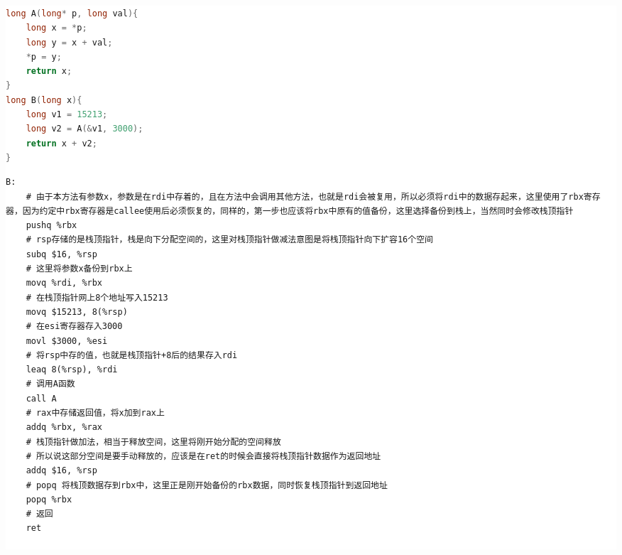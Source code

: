 

```c
long A(long* p, long val){
    long x = *p;
    long y = x + val;
    *p = y;
    return x;
}
long B(long x){
    long v1 = 15213;
    long v2 = A(&v1, 3000);
    return x + v2;
}
```

```assembly
B:
	# 由于本方法有参数x，参数是在rdi中存着的，且在方法中会调用其他方法，也就是rdi会被复用，所以必须将rdi中的数据存起来，这里使用了rbx寄存器，因为约定中rbx寄存器是callee使用后必须恢复的，同样的，第一步也应该将rbx中原有的值备份，这里选择备份到栈上，当然同时会修改栈顶指针
	pushq %rbx
	# rsp存储的是栈顶指针，栈是向下分配空间的，这里对栈顶指针做减法意图是将栈顶指针向下扩容16个空间
	subq $16, %rsp
	# 这里将参数x备份到rbx上
	movq %rdi, %rbx
	# 在栈顶指针网上8个地址写入15213
	movq $15213, 8(%rsp)
	# 在esi寄存器存入3000
	movl $3000, %esi
	# 将rsp中存的值，也就是栈顶指针+8后的结果存入rdi
	leaq 8(%rsp), %rdi
	# 调用A函数
	call A
	# rax中存储返回值，将x加到rax上
	addq %rbx, %rax
	# 栈顶指针做加法，相当于释放空间，这里将刚开始分配的空间释放
	# 所以说这部分空间是要手动释放的，应该是在ret的时候会直接将栈顶指针数据作为返回地址
	addq $16, %rsp
	# popq 将栈顶数据存到rbx中，这里正是刚开始备份的rbx数据，同时恢复栈顶指针到返回地址
	popq %rbx
	# 返回
	ret
	
```

